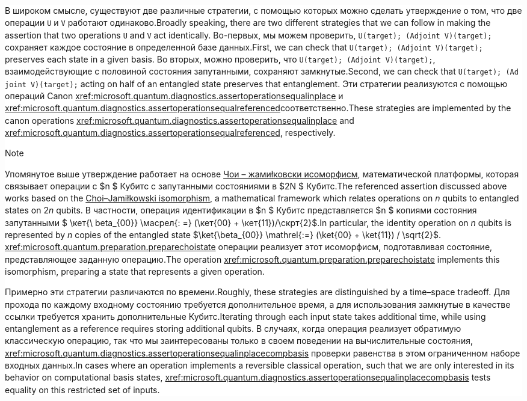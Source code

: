 <span data-ttu-id="fc3e9-168">В широком смысле, существуют две различные стратегии, с помощью которых можно сделать утверждение о том, что две операции `U` и `V` работают одинаково.</span><span class="sxs-lookup"><span data-stu-id="fc3e9-168">Broadly speaking, there are two different strategies that we can follow in making the assertion that two operations `U` and `V` act identically.</span></span>
<span data-ttu-id="fc3e9-169">Во-первых, мы можем проверить, `U(target); (Adjoint V)(target);` сохраняет каждое состояние в определенной базе данных.</span><span class="sxs-lookup"><span data-stu-id="fc3e9-169">First, we can check that `U(target); (Adjoint V)(target);` preserves each state in a given basis.</span></span>
<span data-ttu-id="fc3e9-170">Во вторых, можно проверить, что `U(target); (Adjoint V)(target);`, взаимодействующие с половиной состояния запутанными, сохраняют замкнутые.</span><span class="sxs-lookup"><span data-stu-id="fc3e9-170">Second, we can check that `U(target); (Adjoint V)(target);` acting on half of an entangled state preserves that entanglement.</span></span>
<span data-ttu-id="fc3e9-171">Эти стратегии реализуются с помощью операций Canon <xref:microsoft.quantum.diagnostics.assertoperationsequalinplace> и <xref:microsoft.quantum.diagnostics.assertoperationsequalreferenced>соответственно.</span><span class="sxs-lookup"><span data-stu-id="fc3e9-171">These strategies are implemented by the canon operations <xref:microsoft.quantum.diagnostics.assertoperationsequalinplace> and <xref:microsoft.quantum.diagnostics.assertoperationsequalreferenced>, respectively.</span></span>

> [!NOTE]
> <span data-ttu-id="fc3e9-172">Упомянутое выше утверждение работает на основе [Чои – жамиłковски исоморфисм](https://en.wikipedia.org/wiki/Channel-state_duality), математической платформы, которая связывает операции с $n $ Кубитс с запутанными состояниями в $2N $ Кубитс.</span><span class="sxs-lookup"><span data-stu-id="fc3e9-172">The referenced assertion discussed above works based on the [Choi–Jamiłkowski isomorphism](https://en.wikipedia.org/wiki/Channel-state_duality), a mathematical framework which relates operations on $n$ qubits to entangled states on $2n$ qubits.</span></span>
> <span data-ttu-id="fc3e9-173">В частности, операция идентификации в $n $ Кубитс представляется $n $ копиями состояния запутанными $ \кет{\ beta_{00}} \масрел{: =} (\кет{00} + \кет{11})/\скрт{2}$.</span><span class="sxs-lookup"><span data-stu-id="fc3e9-173">In particular, the identity operation on $n$ qubits is represented by $n$ copies of the entangled state $\ket{\beta_{00}} \mathrel{:=} (\ket{00} + \ket{11}) / \sqrt{2}$.</span></span>
> <span data-ttu-id="fc3e9-174"><xref:microsoft.quantum.preparation.preparechoistate> операции реализует этот исоморфисм, подготавливая состояние, представляющее заданную операцию.</span><span class="sxs-lookup"><span data-stu-id="fc3e9-174">The operation <xref:microsoft.quantum.preparation.preparechoistate> implements this isomorphism, preparing a state that represents a given operation.</span></span>

<span data-ttu-id="fc3e9-175">Примерно эти стратегии различаются по времени.</span><span class="sxs-lookup"><span data-stu-id="fc3e9-175">Roughly, these strategies are distinguished by a time–space tradeoff.</span></span>
<span data-ttu-id="fc3e9-176">Для прохода по каждому входному состоянию требуется дополнительное время, а для использования замкнутые в качестве ссылки требуется хранить дополнительные Кубитс.</span><span class="sxs-lookup"><span data-stu-id="fc3e9-176">Iterating through each input state takes additional time, while using entanglement as a reference requires storing additional qubits.</span></span>
<span data-ttu-id="fc3e9-177">В случаях, когда операция реализует обратимую классическую операцию, так что мы заинтересованы только в своем поведении на вычислительные состояния, <xref:microsoft.quantum.diagnostics.assertoperationsequalinplacecompbasis> проверки равенства в этом ограниченном наборе входных данных.</span><span class="sxs-lookup"><span data-stu-id="fc3e9-177">In cases where an operation implements a reversible classical operation, such that we are only interested in its behavior on computational basis states, <xref:microsoft.quantum.diagnostics.assertoperationsequalinplacecompbasis> tests equality on this restricted set of inputs.</span></span>
